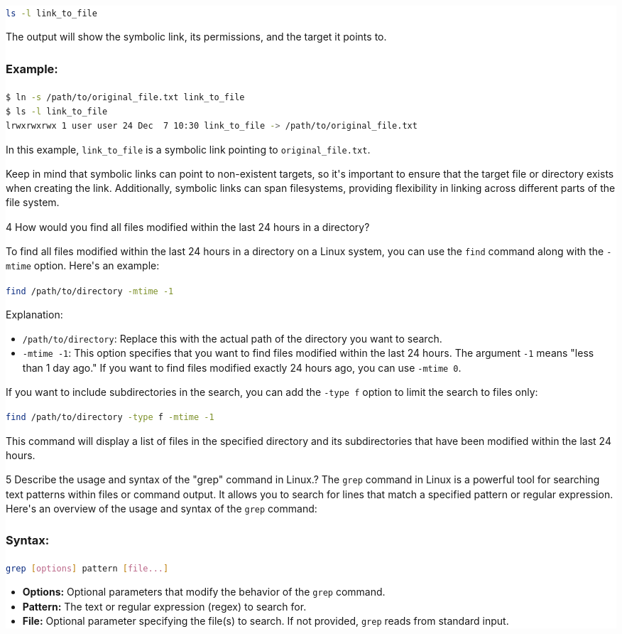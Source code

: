    ```bash
   ls -l link_to_file
   ```

   The output will show the symbolic link, its permissions, and the target it points to.

### Example:

```bash
$ ln -s /path/to/original_file.txt link_to_file
$ ls -l link_to_file
lrwxrwxrwx 1 user user 24 Dec  7 10:30 link_to_file -> /path/to/original_file.txt
```

In this example, `link_to_file` is a symbolic link pointing to `original_file.txt`.

Keep in mind that symbolic links can point to non-existent targets, so it's important to ensure that the target file or directory exists when creating the link. Additionally, symbolic links can span filesystems, providing flexibility in linking across different parts of the file system.

4 How would you find all files modified within the last 24 hours in a directory?

To find all files modified within the last 24 hours in a directory on a Linux system, you can use the `find` command along with the `-mtime` option. Here's an example:

```bash
find /path/to/directory -mtime -1
```

Explanation:
- `/path/to/directory`: Replace this with the actual path of the directory you want to search.
- `-mtime -1`: This option specifies that you want to find files modified within the last 24 hours. The argument `-1` means "less than 1 day ago." If you want to find files modified exactly 24 hours ago, you can use `-mtime 0`.

If you want to include subdirectories in the search, you can add the `-type f` option to limit the search to files only:

```bash
find /path/to/directory -type f -mtime -1
```

This command will display a list of files in the specified directory and its subdirectories that have been modified within the last 24 hours.

5 Describe the usage and syntax of the "grep" command in Linux.?
The `grep` command in Linux is a powerful tool for searching text patterns within files or command output. It allows you to search for lines that match a specified pattern or regular expression. Here's an overview of the usage and syntax of the `grep` command:

### Syntax:
```bash
grep [options] pattern [file...]
```

- **Options:** Optional parameters that modify the behavior of the `grep` command.
- **Pattern:** The text or regular expression (regex) to search for.
- **File:** Optional parameter specifying the file(s) to search. If not provided, `grep` reads from standard input.
